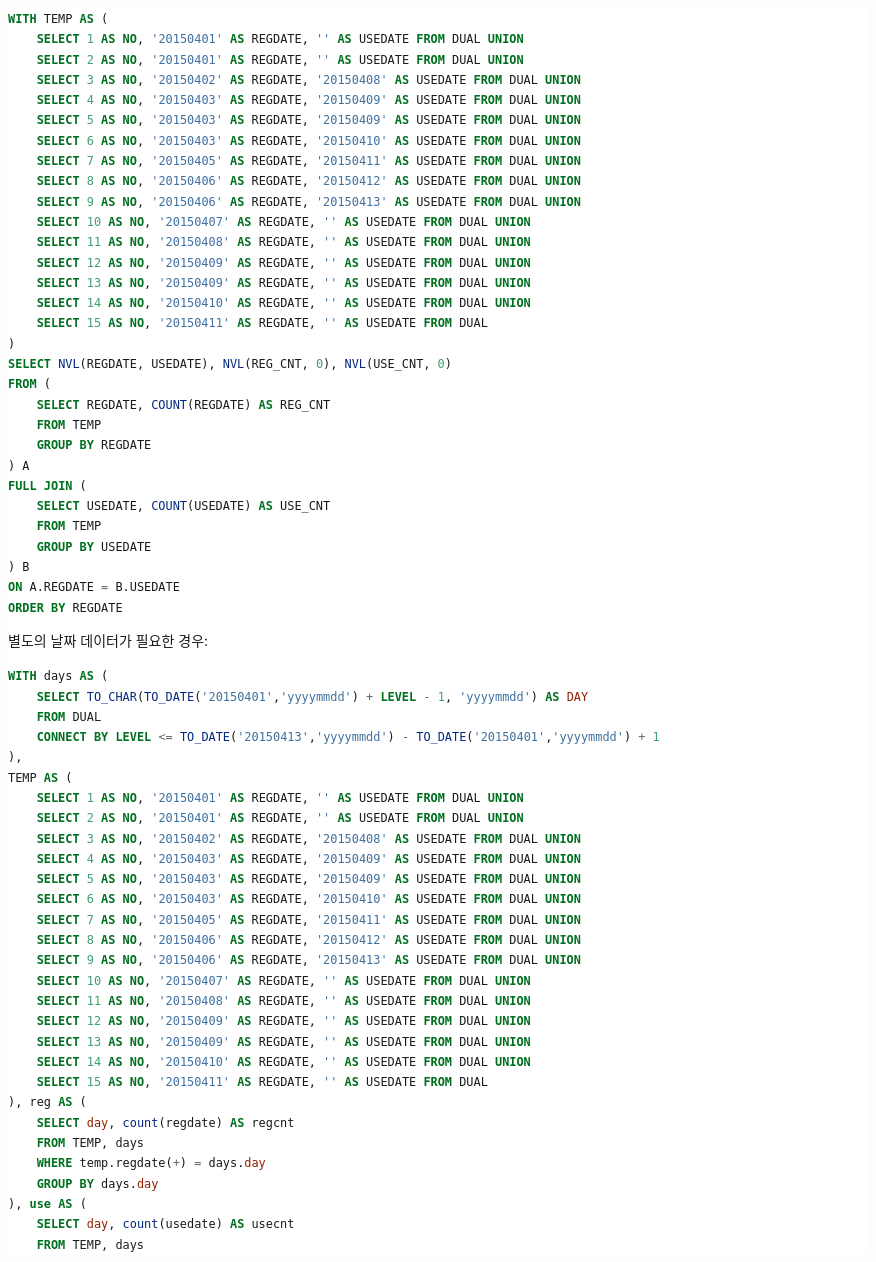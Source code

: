 ```sql
WITH TEMP AS (
    SELECT 1 AS NO, '20150401' AS REGDATE, '' AS USEDATE FROM DUAL UNION
    SELECT 2 AS NO, '20150401' AS REGDATE, '' AS USEDATE FROM DUAL UNION
    SELECT 3 AS NO, '20150402' AS REGDATE, '20150408' AS USEDATE FROM DUAL UNION
    SELECT 4 AS NO, '20150403' AS REGDATE, '20150409' AS USEDATE FROM DUAL UNION
    SELECT 5 AS NO, '20150403' AS REGDATE, '20150409' AS USEDATE FROM DUAL UNION
    SELECT 6 AS NO, '20150403' AS REGDATE, '20150410' AS USEDATE FROM DUAL UNION
    SELECT 7 AS NO, '20150405' AS REGDATE, '20150411' AS USEDATE FROM DUAL UNION
    SELECT 8 AS NO, '20150406' AS REGDATE, '20150412' AS USEDATE FROM DUAL UNION
    SELECT 9 AS NO, '20150406' AS REGDATE, '20150413' AS USEDATE FROM DUAL UNION
    SELECT 10 AS NO, '20150407' AS REGDATE, '' AS USEDATE FROM DUAL UNION
    SELECT 11 AS NO, '20150408' AS REGDATE, '' AS USEDATE FROM DUAL UNION
    SELECT 12 AS NO, '20150409' AS REGDATE, '' AS USEDATE FROM DUAL UNION
    SELECT 13 AS NO, '20150409' AS REGDATE, '' AS USEDATE FROM DUAL UNION
    SELECT 14 AS NO, '20150410' AS REGDATE, '' AS USEDATE FROM DUAL UNION
    SELECT 15 AS NO, '20150411' AS REGDATE, '' AS USEDATE FROM DUAL
)
SELECT NVL(REGDATE, USEDATE), NVL(REG_CNT, 0), NVL(USE_CNT, 0)
FROM (
    SELECT REGDATE, COUNT(REGDATE) AS REG_CNT
    FROM TEMP
    GROUP BY REGDATE
) A
FULL JOIN (
    SELECT USEDATE, COUNT(USEDATE) AS USE_CNT
    FROM TEMP
    GROUP BY USEDATE
) B
ON A.REGDATE = B.USEDATE
ORDER BY REGDATE
```

별도의 날짜 데이터가 필요한 경우:

```sql
WITH days AS (
    SELECT TO_CHAR(TO_DATE('20150401','yyyymmdd') + LEVEL - 1, 'yyyymmdd') AS DAY
    FROM DUAL
    CONNECT BY LEVEL <= TO_DATE('20150413','yyyymmdd') - TO_DATE('20150401','yyyymmdd') + 1
),
TEMP AS (
    SELECT 1 AS NO, '20150401' AS REGDATE, '' AS USEDATE FROM DUAL UNION
    SELECT 2 AS NO, '20150401' AS REGDATE, '' AS USEDATE FROM DUAL UNION
    SELECT 3 AS NO, '20150402' AS REGDATE, '20150408' AS USEDATE FROM DUAL UNION
    SELECT 4 AS NO, '20150403' AS REGDATE, '20150409' AS USEDATE FROM DUAL UNION
    SELECT 5 AS NO, '20150403' AS REGDATE, '20150409' AS USEDATE FROM DUAL UNION
    SELECT 6 AS NO, '20150403' AS REGDATE, '20150410' AS USEDATE FROM DUAL UNION
    SELECT 7 AS NO, '20150405' AS REGDATE, '20150411' AS USEDATE FROM DUAL UNION
    SELECT 8 AS NO, '20150406' AS REGDATE, '20150412' AS USEDATE FROM DUAL UNION
    SELECT 9 AS NO, '20150406' AS REGDATE, '20150413' AS USEDATE FROM DUAL UNION
    SELECT 10 AS NO, '20150407' AS REGDATE, '' AS USEDATE FROM DUAL UNION
    SELECT 11 AS NO, '20150408' AS REGDATE, '' AS USEDATE FROM DUAL UNION
    SELECT 12 AS NO, '20150409' AS REGDATE, '' AS USEDATE FROM DUAL UNION
    SELECT 13 AS NO, '20150409' AS REGDATE, '' AS USEDATE FROM DUAL UNION
    SELECT 14 AS NO, '20150410' AS REGDATE, '' AS USEDATE FROM DUAL UNION
    SELECT 15 AS NO, '20150411' AS REGDATE, '' AS USEDATE FROM DUAL
), reg AS (
    SELECT day, count(regdate) AS regcnt
    FROM TEMP, days
    WHERE temp.regdate(+) = days.day
    GROUP BY days.day
), use AS (
    SELECT day, count(usedate) AS usecnt
    FROM TEMP, days
```